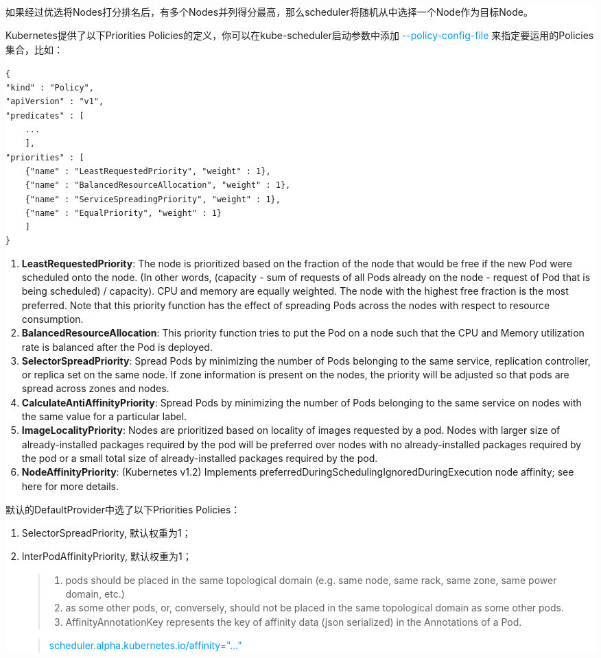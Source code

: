 如果经过优选将Nodes打分排名后，有多个Nodes并列得分最高，那么scheduler将随机从中选择一个Node作为目标Node。

Kubernetes提供了以下Priorities Policies的定义，你可以在kube-scheduler启动参数中添加<font color=#0099ff > --policy-config-file </font>来指定要运用的Policies集合，比如：

```
{
"kind" : "Policy",
"apiVersion" : "v1",
"predicates" : [
    ...
    ],
"priorities" : [
    {"name" : "LeastRequestedPriority", "weight" : 1},
    {"name" : "BalancedResourceAllocation", "weight" : 1},
    {"name" : "ServiceSpreadingPriority", "weight" : 1},
    {"name" : "EqualPriority", "weight" : 1}
    ]
}
```

1. **LeastRequestedPriority**: The node is prioritized based on the fraction of the node that would be free if the new Pod were scheduled onto the node. (In other words, (capacity - sum of requests of all Pods already on the node - request of Pod that is being scheduled) / capacity). CPU and memory are equally weighted. The node with the highest free fraction is the most preferred. Note that this priority function has the effect of spreading Pods across the nodes with respect to resource consumption.
2. **BalancedResourceAllocation**: This priority function tries to put the Pod on a node such that the CPU and Memory utilization rate is balanced after the Pod is deployed.
3. **SelectorSpreadPriority**: Spread Pods by minimizing the number of Pods belonging to the same service, replication controller, or replica set on the same node. If zone information is present on the nodes, the priority will be adjusted so that pods are spread across zones and nodes.
4. **CalculateAntiAffinityPriority**: Spread Pods by minimizing the number of Pods belonging to the same service on nodes with the same value for a particular label.
5. **ImageLocalityPriority**: Nodes are prioritized based on locality of images requested by a pod. Nodes with larger size of already-installed packages required by the pod will be preferred over nodes with no already-installed packages required by the pod or a small total size of already-installed packages required by the pod.
6. **NodeAffinityPriority**: (Kubernetes v1.2) Implements preferredDuringSchedulingIgnoredDuringExecution node affinity; see here for more details.

默认的DefaultProvider中选了以下Priorities Policies：

1. SelectorSpreadPriority, 默认权重为1；
2. InterPodAffinityPriority, 默认权重为1；

	> 1. pods should be placed in the same topological domain (e.g. same node, same rack, same zone, same power domain, etc.)
	> 2. as some other pods, or, conversely, should not be placed in the same topological domain as some other pods.
	> 3. AffinityAnnotationKey represents the key of affinity data (json serialized) in the Annotations of a Pod.	

	>  <font color=#0099ff> scheduler.alpha.kubernetes.io/affinity="..." </font>
